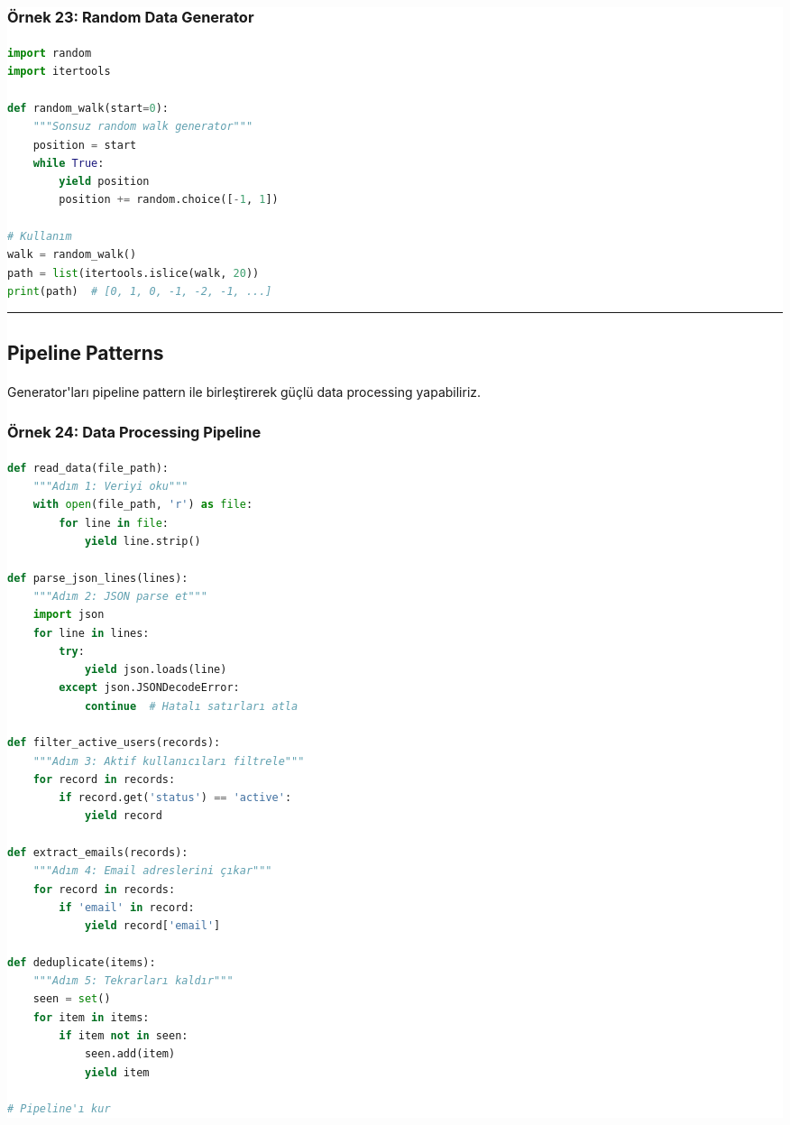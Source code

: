 ### Örnek 23: Random Data Generator

```python
import random
import itertools

def random_walk(start=0):
    """Sonsuz random walk generator"""
    position = start
    while True:
        yield position
        position += random.choice([-1, 1])

# Kullanım
walk = random_walk()
path = list(itertools.islice(walk, 20))
print(path)  # [0, 1, 0, -1, -2, -1, ...]
```

---

## Pipeline Patterns

Generator'ları pipeline pattern ile birleştirerek güçlü data processing yapabiliriz.

### Örnek 24: Data Processing Pipeline

```python
def read_data(file_path):
    """Adım 1: Veriyi oku"""
    with open(file_path, 'r') as file:
        for line in file:
            yield line.strip()

def parse_json_lines(lines):
    """Adım 2: JSON parse et"""
    import json
    for line in lines:
        try:
            yield json.loads(line)
        except json.JSONDecodeError:
            continue  # Hatalı satırları atla

def filter_active_users(records):
    """Adım 3: Aktif kullanıcıları filtrele"""
    for record in records:
        if record.get('status') == 'active':
            yield record

def extract_emails(records):
    """Adım 4: Email adreslerini çıkar"""
    for record in records:
        if 'email' in record:
            yield record['email']

def deduplicate(items):
    """Adım 5: Tekrarları kaldır"""
    seen = set()
    for item in items:
        if item not in seen:
            seen.add(item)
            yield item

# Pipeline'ı kur
```